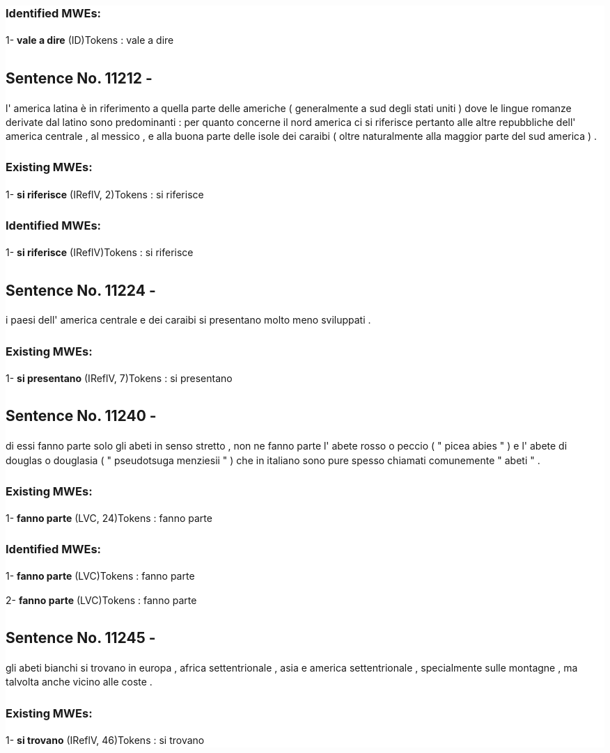 ### Identified MWEs: 
1- **vale a dire** (ID)Tokens : 
vale
a
dire

## Sentence No. 11212 - 
l' america latina è in riferimento a quella parte delle americhe ( generalmente a sud degli stati uniti ) dove le lingue romanze derivate dal latino sono predominanti : per quanto concerne il nord america ci si riferisce pertanto alle altre repubbliche dell' america centrale , al messico , e alla buona parte delle isole dei caraibi ( oltre naturalmente alla maggior parte del sud america ) . 
### Existing MWEs: 
1- **si riferisce** (IReflV, 2)Tokens : 
si
riferisce

### Identified MWEs: 
1- **si riferisce** (IReflV)Tokens : 
si
riferisce

## Sentence No. 11224 - 
i paesi dell' america centrale e dei caraibi si presentano molto meno sviluppati . 
### Existing MWEs: 
1- **si presentano** (IReflV, 7)Tokens : 
si
presentano

## Sentence No. 11240 - 
di essi fanno parte solo gli abeti in senso stretto , non ne fanno parte l' abete rosso o peccio ( " picea abies " ) e l' abete di douglas o douglasia ( " pseudotsuga menziesii " ) che in italiano sono pure spesso chiamati comunemente " abeti " . 
### Existing MWEs: 
1- **fanno parte** (LVC, 24)Tokens : 
fanno
parte

### Identified MWEs: 
1- **fanno parte** (LVC)Tokens : 
fanno
parte

2- **fanno parte** (LVC)Tokens : 
fanno
parte

## Sentence No. 11245 - 
gli abeti bianchi si trovano in europa , africa settentrionale , asia e america settentrionale , specialmente sulle montagne , ma talvolta anche vicino alle coste . 
### Existing MWEs: 
1- **si trovano** (IReflV, 46)Tokens : 
si
trovano
